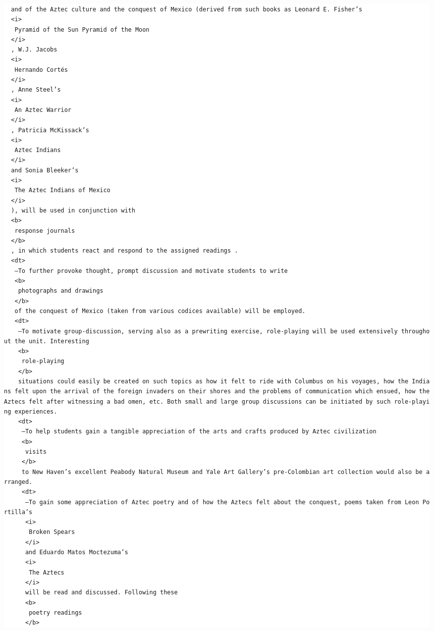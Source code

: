       and of the Aztec culture and the conquest of Mexico (derived from such books as Leonard E. Fisher’s
      <i>
       Pyramid of the Sun Pyramid of the Moon
      </i>
      , W.J. Jacobs
      <i>
       Hernando Cortés
      </i>
      , Anne Steel’s
      <i>
       An Aztec Warrior
      </i>
      , Patricia McKissack’s
      <i>
       Aztec Indians
      </i>
      and Sonia Bleeker’s
      <i>
       The Aztec Indians of Mexico
      </i>
      ), will be used in conjunction with
      <b>
       response journals
      </b>
      , in which students react and respond to the assigned readings .
      <dt>
       —To further provoke thought, prompt discussion and motivate students to write
       <b>
        photographs and drawings
       </b>
       of the conquest of Mexico (taken from various codices available) will be employed.
       <dt>
        —To motivate group-discussion, serving also as a prewriting exercise, role-playing will be used extensively throughout the unit. Interesting
        <b>
         role-playing
        </b>
        situations could easily be created on such topics as how it felt to ride with Columbus on his voyages, how the Indians felt upon the arrival of the foreign invaders on their shores and the problems of communication which ensued, how the Aztecs felt after witnessing a bad omen, etc. Both small and large group discussions can be initiated by such role-playing experiences.
        <dt>
         —To help students gain a tangible appreciation of the arts and crafts produced by Aztec civilization
         <b>
          visits
         </b>
         to New Haven’s excellent Peabody Natural Museum and Yale Art Gallery’s pre-Colombian art collection would also be arranged.
         <dt>
          —To gain some appreciation of Aztec poetry and of how the Aztecs felt about the conquest, poems taken from Leon Portilla’s
          <i>
           Broken Spears
          </i>
          and Eduardo Matos Moctezuma’s
          <i>
           The Aztecs
          </i>
          will be read and discussed. Following these
          <b>
           poetry readings
          </b>